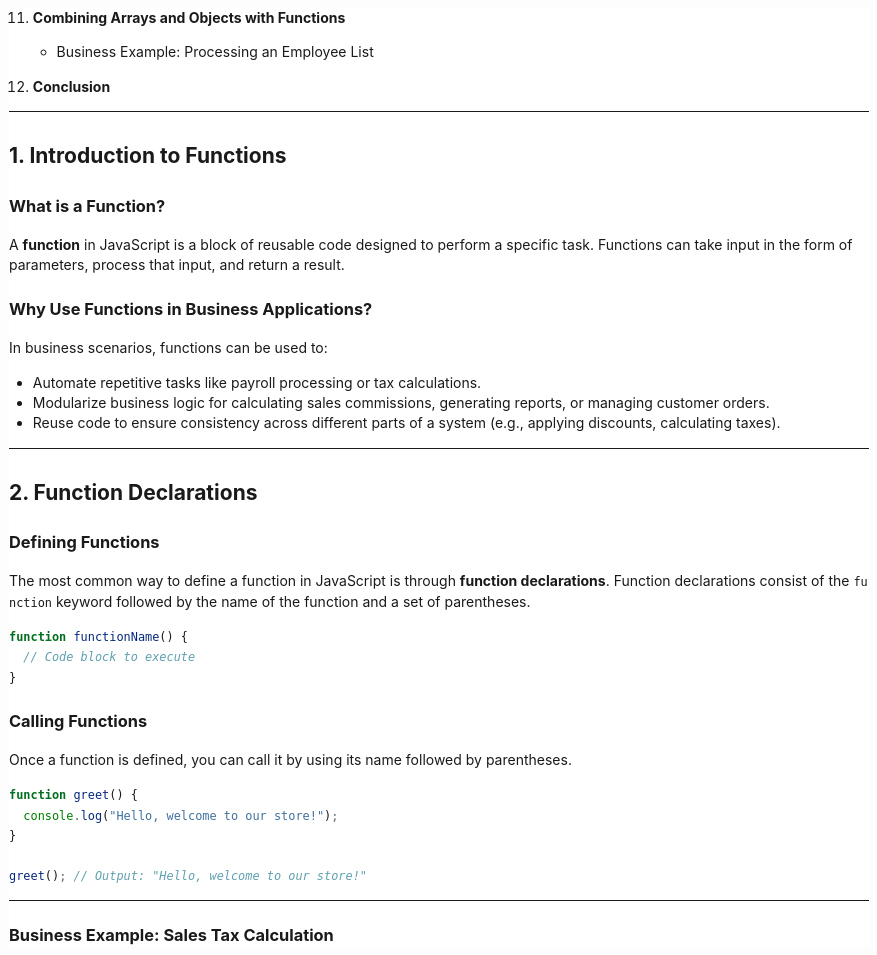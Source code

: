 11. **Combining Arrays and Objects with Functions**
    - Business Example: Processing an Employee List

12. **Conclusion**

---

## 1. Introduction to Functions

### What is a Function?

A **function** in JavaScript is a block of reusable code designed to perform a specific task. Functions can take input in the form of parameters, process that input, and return a result.

### Why Use Functions in Business Applications?

In business scenarios, functions can be used to:
- Automate repetitive tasks like payroll processing or tax calculations.
- Modularize business logic for calculating sales commissions, generating reports, or managing customer orders.
- Reuse code to ensure consistency across different parts of a system (e.g., applying discounts, calculating taxes).

---

## 2. Function Declarations

### Defining Functions

The most common way to define a function in JavaScript is through **function declarations**. Function declarations consist of the `function` keyword followed by the name of the function and a set of parentheses.

```javascript
function functionName() {
  // Code block to execute
}
```

### Calling Functions

Once a function is defined, you can call it by using its name followed by parentheses.

```javascript
function greet() {
  console.log("Hello, welcome to our store!");
}

greet(); // Output: "Hello, welcome to our store!"
```

---

### Business Example: Sales Tax Calculation
